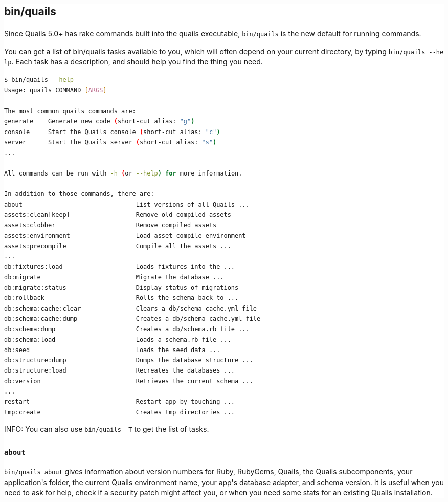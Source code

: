 bin/quails
---------

Since Quails 5.0+ has rake commands built into the quails executable, `bin/quails` is the new default for running commands.

You can get a list of bin/quails tasks available to you, which will often depend on your current directory, by typing `bin/quails --help`. Each task has a description, and should help you find the thing you need.

```bash
$ bin/quails --help
Usage: quails COMMAND [ARGS]

The most common quails commands are:
generate    Generate new code (short-cut alias: "g")
console     Start the Quails console (short-cut alias: "c")
server      Start the Quails server (short-cut alias: "s")
...

All commands can be run with -h (or --help) for more information.

In addition to those commands, there are:
about                               List versions of all Quails ...
assets:clean[keep]                  Remove old compiled assets
assets:clobber                      Remove compiled assets
assets:environment                  Load asset compile environment
assets:precompile                   Compile all the assets ...
...
db:fixtures:load                    Loads fixtures into the ...
db:migrate                          Migrate the database ...
db:migrate:status                   Display status of migrations
db:rollback                         Rolls the schema back to ...
db:schema:cache:clear               Clears a db/schema_cache.yml file
db:schema:cache:dump                Creates a db/schema_cache.yml file
db:schema:dump                      Creates a db/schema.rb file ...
db:schema:load                      Loads a schema.rb file ...
db:seed                             Loads the seed data ...
db:structure:dump                   Dumps the database structure ...
db:structure:load                   Recreates the databases ...
db:version                          Retrieves the current schema ...
...
restart                             Restart app by touching ...
tmp:create                          Creates tmp directories ...
```
INFO: You can also use `bin/quails -T`  to get the list of tasks.

### `about`

`bin/quails about` gives information about version numbers for Ruby, RubyGems, Quails, the Quails subcomponents, your application's folder, the current Quails environment name, your app's database adapter, and schema version. It is useful when you need to ask for help, check if a security patch might affect you, or when you need some stats for an existing Quails installation.
